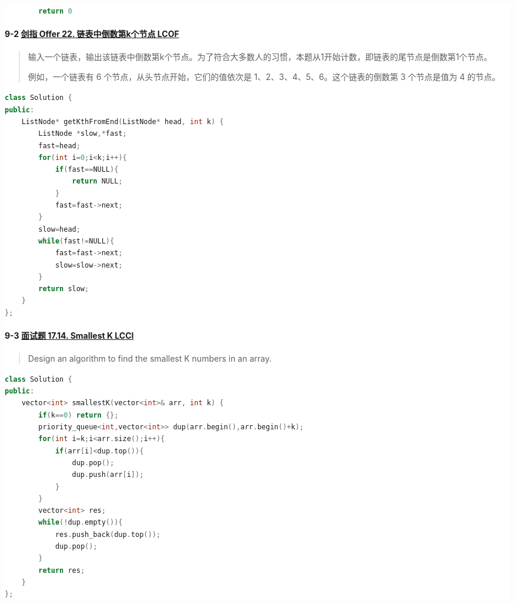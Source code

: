 ```python
        return 0
```

#### 9-2 [剑指 Offer 22. 链表中倒数第k个节点 LCOF](https://leetcode-cn.com/problems/lian-biao-zhong-dao-shu-di-kge-jie-dian-lcof/)

> 输入一个链表，输出该链表中倒数第k个节点。为了符合大多数人的习惯，本题从1开始计数，即链表的尾节点是倒数第1个节点。
>
> 例如，一个链表有 6 个节点，从头节点开始，它们的值依次是 1、2、3、4、5、6。这个链表的倒数第 3 个节点是值为 4 的节点。
>

```c++
class Solution {
public:
    ListNode* getKthFromEnd(ListNode* head, int k) {
        ListNode *slow,*fast;
        fast=head;
        for(int i=0;i<k;i++){
            if(fast==NULL){
                return NULL;
            }
            fast=fast->next;
        }
        slow=head;
        while(fast!=NULL){
            fast=fast->next;
            slow=slow->next;
        }
        return slow;
    }
};
```

#### 9-3 [面试题 17.14. Smallest K LCCI](https://leetcode-cn.com/problems/smallest-k-lcci/)

> Design an algorithm to find the smallest K numbers in an array.

```c++
class Solution {
public:
    vector<int> smallestK(vector<int>& arr, int k) {
        if(k==0) return {};
        priority_queue<int,vector<int>> dup(arr.begin(),arr.begin()+k);
        for(int i=k;i<arr.size();i++){
            if(arr[i]<dup.top()){
                dup.pop();
                dup.push(arr[i]);
            }
        }
        vector<int> res;
        while(!dup.empty()){
            res.push_back(dup.top());
            dup.pop();
        }
        return res;
    }
};
```
